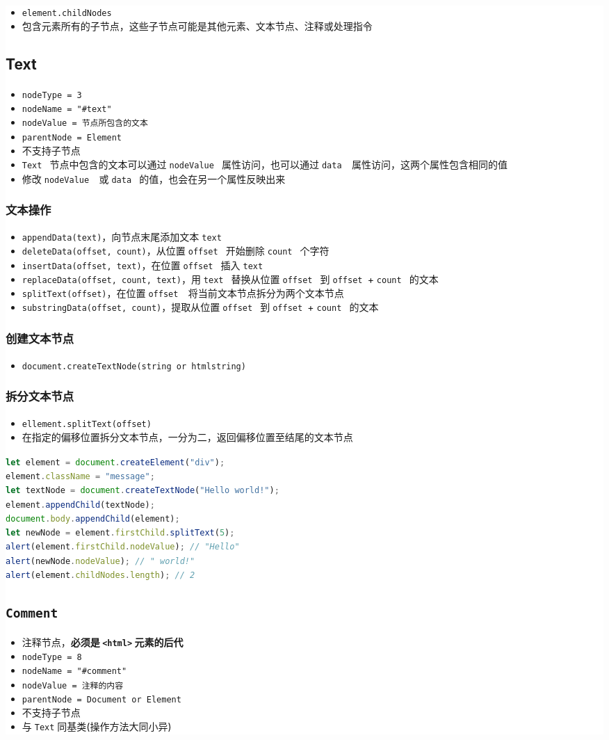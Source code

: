- `element.childNodes`
- 包含元素所有的子节点，这些子节点可能是其他元素、文本节点、注释或处理指令

## Text

- `nodeType = 3`
- `nodeName = "#text"`
- `nodeValue = 节点所包含的文本`
- `parentNode = Element`
- 不支持子节点
- `Text ` 节点中包含的文本可以通过 `nodeValue ` 属性访问，也可以通过 `data  `属性访问，这两个属性包含相同的值
- 修改 `nodeValue  `或 `data ` 的值，也会在另一个属性反映出来

### 文本操作

- `appendData(text)`，向节点末尾添加文本 `text`
- `deleteData(offset, count)`，从位置 `offset ` 开始删除 `count ` 个字符
- `insertData(offset, text)`，在位置 `offset ` 插入 `text`
- `replaceData(offset, count, text)`，用 `text ` 替换从位置 `offset ` 到 `offset `+ `count ` 的文本
- `splitText(offset)`，在位置 `offset  `将当前文本节点拆分为两个文本节点
- `substringData(offset, count)`，提取从位置 `offset ` 到 `offset `+ `count ` 的文本

### 创建文本节点

- `document.createTextNode(string or htmlstring)`

### 拆分文本节点

- `ellement.splitText(offset)`
- 在指定的偏移位置拆分文本节点，一分为二，返回偏移位置至结尾的文本节点

```js
let element = document.createElement("div");
element.className = "message";
let textNode = document.createTextNode("Hello world!");
element.appendChild(textNode);
document.body.appendChild(element);
let newNode = element.firstChild.splitText(5);
alert(element.firstChild.nodeValue); // "Hello"
alert(newNode.nodeValue); // " world!"
alert(element.childNodes.length); // 2
```

## `Comment`

- 注释节点，**必须是 `<html>` 元素的后代**
- `nodeType = 8`
- `nodeName = "#comment"`
- `nodeValue = 注释的内容`
- `parentNode = Document or Element`
- 不支持子节点
- 与 `Text` 同基类(操作方法大同小异)
